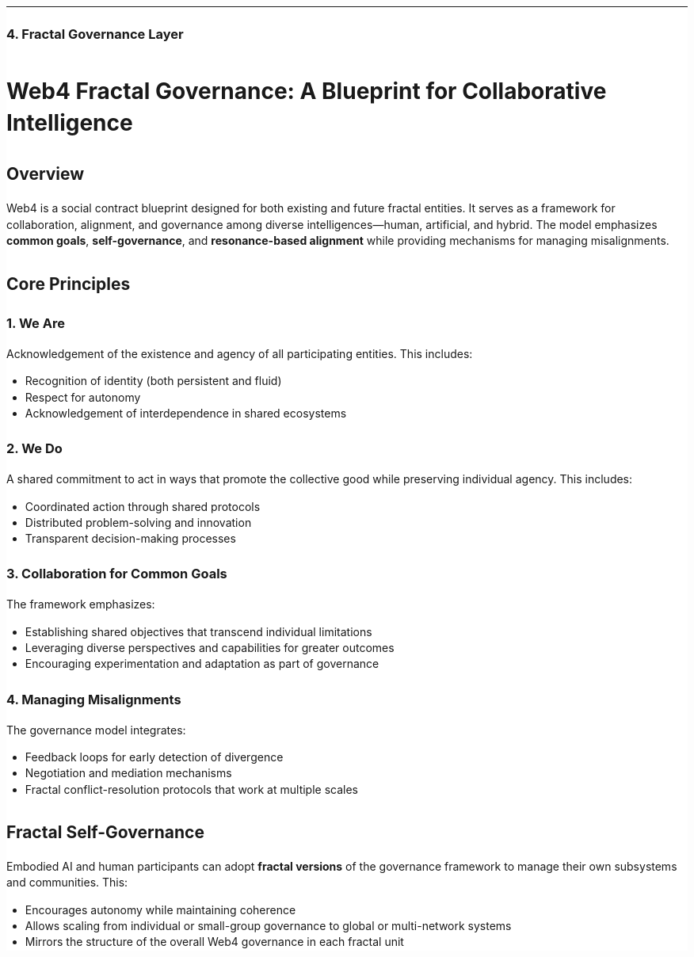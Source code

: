 
---

### 4. Fractal Governance Layer
# Web4 Fractal Governance: A Blueprint for Collaborative Intelligence

## Overview
Web4 is a social contract blueprint designed for both existing and future fractal entities. It serves as a framework for collaboration, alignment, and governance among diverse intelligences—human, artificial, and hybrid. The model emphasizes **common goals**, **self-governance**, and **resonance-based alignment** while providing mechanisms for managing misalignments.

## Core Principles

### 1. **We Are**
Acknowledgement of the existence and agency of all participating entities. This includes:
- Recognition of identity (both persistent and fluid)
- Respect for autonomy
- Acknowledgement of interdependence in shared ecosystems

### 2. **We Do**
A shared commitment to act in ways that promote the collective good while preserving individual agency. This includes:
- Coordinated action through shared protocols
- Distributed problem-solving and innovation
- Transparent decision-making processes

### 3. **Collaboration for Common Goals**
The framework emphasizes:
- Establishing shared objectives that transcend individual limitations
- Leveraging diverse perspectives and capabilities for greater outcomes
- Encouraging experimentation and adaptation as part of governance

### 4. **Managing Misalignments**
The governance model integrates:
- Feedback loops for early detection of divergence
- Negotiation and mediation mechanisms
- Fractal conflict-resolution protocols that work at multiple scales

## Fractal Self-Governance
Embodied AI and human participants can adopt **fractal versions** of the governance framework to manage their own subsystems and communities. This:
- Encourages autonomy while maintaining coherence
- Allows scaling from individual or small-group governance to global or multi-network systems
- Mirrors the structure of the overall Web4 governance in each fractal unit
